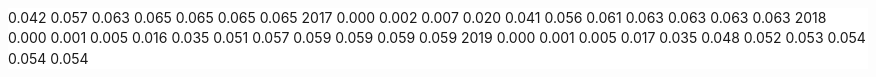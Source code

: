   <td style="text-align:right;"> 0.042 </td>
   <td style="text-align:right;"> 0.057 </td>
   <td style="text-align:right;"> 0.063 </td>
   <td style="text-align:right;"> 0.065 </td>
   <td style="text-align:right;"> 0.065 </td>
   <td style="text-align:right;"> 0.065 </td>
   <td style="text-align:right;"> 0.065 </td>
  </tr>
  <tr>
   <td style="text-align:left;"> 2017 </td>
   <td style="text-align:right;"> 0.000 </td>
   <td style="text-align:right;"> 0.002 </td>
   <td style="text-align:right;"> 0.007 </td>
   <td style="text-align:right;"> 0.020 </td>
   <td style="text-align:right;"> 0.041 </td>
   <td style="text-align:right;"> 0.056 </td>
   <td style="text-align:right;"> 0.061 </td>
   <td style="text-align:right;"> 0.063 </td>
   <td style="text-align:right;"> 0.063 </td>
   <td style="text-align:right;"> 0.063 </td>
   <td style="text-align:right;"> 0.063 </td>
  </tr>
  <tr>
   <td style="text-align:left;"> 2018 </td>
   <td style="text-align:right;"> 0.000 </td>
   <td style="text-align:right;"> 0.001 </td>
   <td style="text-align:right;"> 0.005 </td>
   <td style="text-align:right;"> 0.016 </td>
   <td style="text-align:right;"> 0.035 </td>
   <td style="text-align:right;"> 0.051 </td>
   <td style="text-align:right;"> 0.057 </td>
   <td style="text-align:right;"> 0.059 </td>
   <td style="text-align:right;"> 0.059 </td>
   <td style="text-align:right;"> 0.059 </td>
   <td style="text-align:right;"> 0.059 </td>
  </tr>
  <tr>
   <td style="text-align:left;"> 2019 </td>
   <td style="text-align:right;"> 0.000 </td>
   <td style="text-align:right;"> 0.001 </td>
   <td style="text-align:right;"> 0.005 </td>
   <td style="text-align:right;"> 0.017 </td>
   <td style="text-align:right;"> 0.035 </td>
   <td style="text-align:right;"> 0.048 </td>
   <td style="text-align:right;"> 0.052 </td>
   <td style="text-align:right;"> 0.053 </td>
   <td style="text-align:right;"> 0.054 </td>
   <td style="text-align:right;"> 0.054 </td>
   <td style="text-align:right;"> 0.054 </td>
  </tr>
</tbody>
</table>
